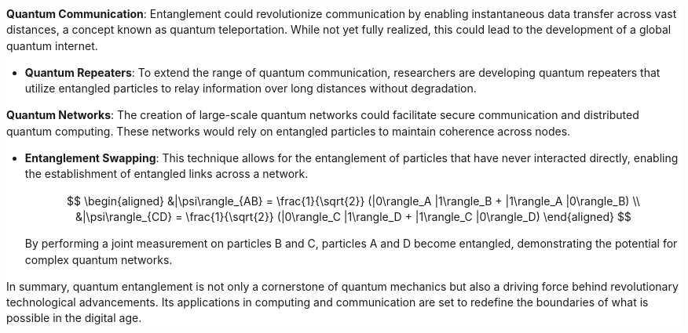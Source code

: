 **Quantum Communication**: Entanglement could revolutionize communication by enabling instantaneous data transfer across vast distances, a concept known as quantum teleportation. While not yet fully realized, this could lead to the development of a global quantum internet.

- **Quantum Repeaters**: To extend the range of quantum communication, researchers are developing quantum repeaters that utilize entangled particles to relay information over long distances without degradation.

**Quantum Networks**: The creation of large-scale quantum networks could facilitate secure communication and distributed quantum computing. These networks would rely on entangled particles to maintain coherence across nodes.

- **Entanglement Swapping**: This technique allows for the entanglement of particles that have never interacted directly, enabling the establishment of entangled links across a network.

  $$
  \begin{aligned}
  &|\psi\rangle_{AB} = \frac{1}{\sqrt{2}} (|0\rangle_A |1\rangle_B + |1\rangle_A |0\rangle_B) \\
  &|\psi\rangle_{CD} = \frac{1}{\sqrt{2}} (|0\rangle_C |1\rangle_D + |1\rangle_C |0\rangle_D)
  \end{aligned}
  $$

  By performing a joint measurement on particles B and C, particles A and D become entangled, demonstrating the potential for complex quantum networks.

In summary, quantum entanglement is not only a cornerstone of quantum mechanics but also a driving force behind revolutionary technological advancements. Its applications in computing and communication are set to redefine the boundaries of what is possible in the digital age.